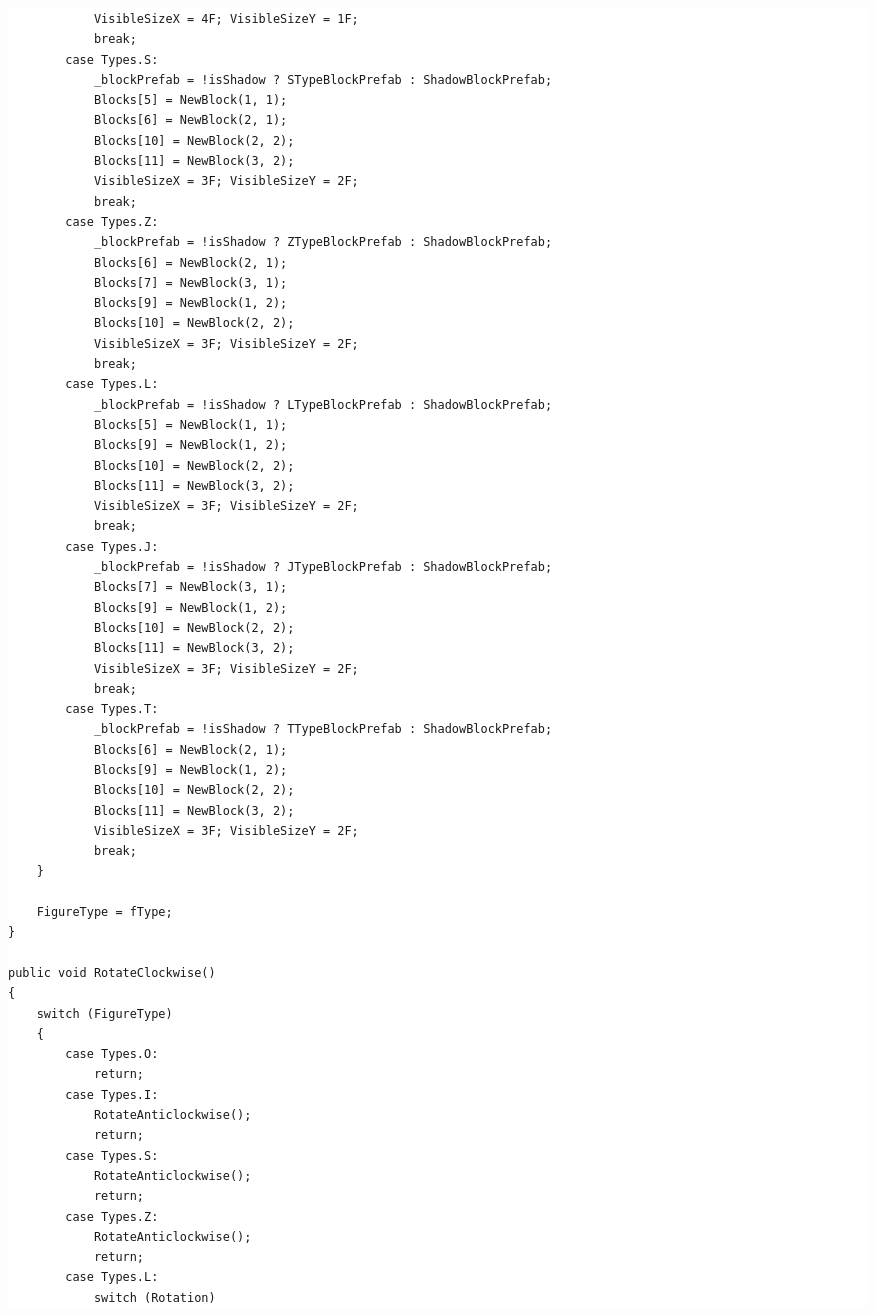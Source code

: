                 VisibleSizeX = 4F; VisibleSizeY = 1F;
                break;
            case Types.S:
                _blockPrefab = !isShadow ? STypeBlockPrefab : ShadowBlockPrefab;
                Blocks[5] = NewBlock(1, 1);
                Blocks[6] = NewBlock(2, 1);
                Blocks[10] = NewBlock(2, 2);
                Blocks[11] = NewBlock(3, 2);
                VisibleSizeX = 3F; VisibleSizeY = 2F;
                break;
            case Types.Z:
                _blockPrefab = !isShadow ? ZTypeBlockPrefab : ShadowBlockPrefab;
                Blocks[6] = NewBlock(2, 1);
                Blocks[7] = NewBlock(3, 1);
                Blocks[9] = NewBlock(1, 2);
                Blocks[10] = NewBlock(2, 2);
                VisibleSizeX = 3F; VisibleSizeY = 2F;
                break;
            case Types.L:
                _blockPrefab = !isShadow ? LTypeBlockPrefab : ShadowBlockPrefab;
                Blocks[5] = NewBlock(1, 1);
                Blocks[9] = NewBlock(1, 2);
                Blocks[10] = NewBlock(2, 2);
                Blocks[11] = NewBlock(3, 2);
                VisibleSizeX = 3F; VisibleSizeY = 2F;
                break;
            case Types.J:
                _blockPrefab = !isShadow ? JTypeBlockPrefab : ShadowBlockPrefab;
                Blocks[7] = NewBlock(3, 1);
                Blocks[9] = NewBlock(1, 2);
                Blocks[10] = NewBlock(2, 2);
                Blocks[11] = NewBlock(3, 2);
                VisibleSizeX = 3F; VisibleSizeY = 2F;
                break;
            case Types.T:
                _blockPrefab = !isShadow ? TTypeBlockPrefab : ShadowBlockPrefab;
                Blocks[6] = NewBlock(2, 1);
                Blocks[9] = NewBlock(1, 2);
                Blocks[10] = NewBlock(2, 2);
                Blocks[11] = NewBlock(3, 2);
                VisibleSizeX = 3F; VisibleSizeY = 2F;
                break;
        }

        FigureType = fType;
    }

    public void RotateClockwise()
    {
        switch (FigureType)
        {
            case Types.O:
                return;
            case Types.I:
                RotateAnticlockwise();
                return;
            case Types.S:
                RotateAnticlockwise();
                return;
            case Types.Z:
                RotateAnticlockwise();
                return;
            case Types.L:
                switch (Rotation)